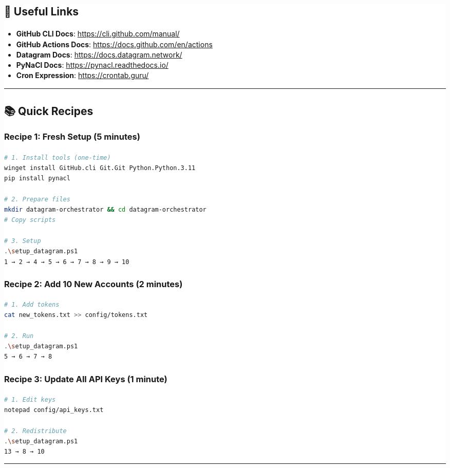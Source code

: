 
## 🔗 Useful Links

- **GitHub CLI Docs**: https://cli.github.com/manual/
- **GitHub Actions Docs**: https://docs.github.com/en/actions
- **Datagram Docs**: https://docs.datagram.network/
- **PyNaCl Docs**: https://pynacl.readthedocs.io/
- **Cron Expression**: https://crontab.guru/

---

## 📚 Quick Recipes

### Recipe 1: Fresh Setup (5 minutes)

```bash
# 1. Install tools (one-time)
winget install GitHub.cli Git.Git Python.Python.3.11
pip install pynacl

# 2. Prepare files
mkdir datagram-orchestrator && cd datagram-orchestrator
# Copy scripts

# 3. Setup
.\setup_datagram.ps1
1 → 2 → 4 → 5 → 6 → 7 → 8 → 9 → 10
```

### Recipe 2: Add 10 New Accounts (2 minutes)

```bash
# 1. Add tokens
cat new_tokens.txt >> config/tokens.txt

# 2. Run
.\setup_datagram.ps1
5 → 6 → 7 → 8
```

### Recipe 3: Update All API Keys (1 minute)

```bash
# 1. Edit keys
notepad config/api_keys.txt

# 2. Redistribute
.\setup_datagram.ps1
13 → 8 → 10
```

---
